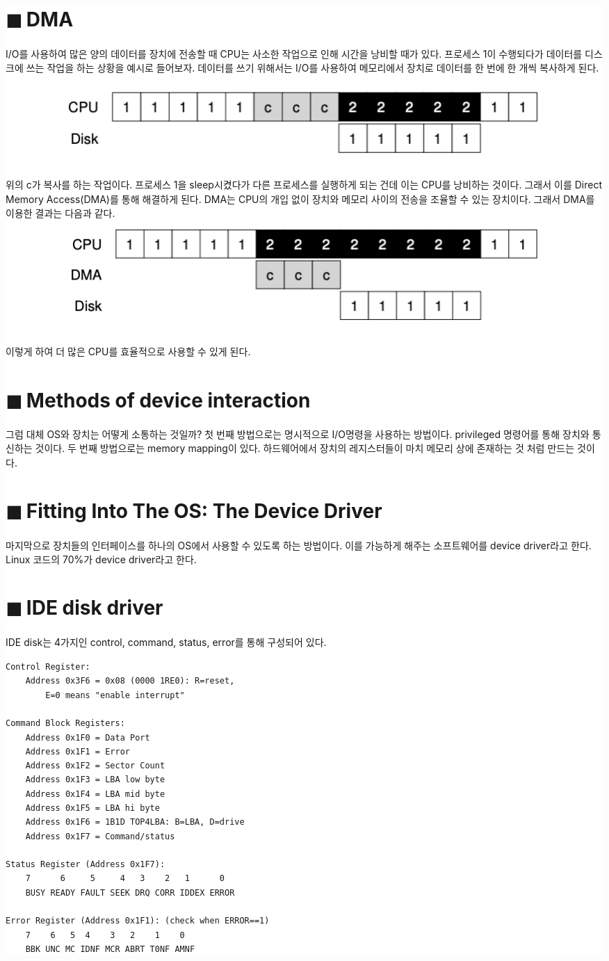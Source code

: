 # ◼︎ DMA
I/O를 사용하여 많은 양의 데이터를 장치에 전송할 때 CPU는 사소한 작업으로 인해 시간을 낭비할 때가 있다. 프로세스 1이 수행되다가 데이터를 디스크에 쓰는 작업을 하는 상황을 예시로 들어보자. 데이터를 쓰기 위해서는 I/O를 사용하여 메모리에서 장치로 데이터를 한 번에 한 개씩 복사하게 된다.
<center><img src="/images/OS/io_copy.png" width = "700"></center><br>
위의 c가 복사를 하는 작업이다. 프로세스 1을 sleep시켰다가 다른 프로세스를 실행하게 되는 건데 이는 CPU를 낭비하는 것이다. 그래서 이를 Direct Memory Access(DMA)를 통해 해결하게 된다. DMA는 CPU의 개입 없이 장치와 메모리 사이의 전송을 조율할 수 있는 장치이다. 그래서 DMA를 이용한 결과는 다음과 같다.
<center><img src="/images/OS/io_dma.png" width = "700"></center><br>
이렇게 하여 더 많은 CPU를 효율적으로 사용할 수 있게 된다.

# ◼︎ Methods of device interaction

그럼 대체 OS와 장치는 어떻게 소통하는 것일까? 첫 번째 방법으로는 명시적으로 I/O명령을 사용하는 방법이다. privileged 명령어를 통해 장치와 통신하는 것이다. 두 번째 방법으로는 memory mapping이 있다. 하드웨어에서 장치의 레지스터들이 마치 메모리 상에 존재하는 것 처럼 만드는 것이다. 

# ◼︎ Fitting Into The OS: The Device Driver

마지막으로 장치들의 인터페이스를 하나의 OS에서 사용할 수 있도록 하는 방법이다. 이를 가능하게 해주는 소프트웨어를 device driver라고 한다. Linux 코드의 70%가 device driver라고 한다.

# ◼︎ IDE disk driver

IDE disk는 4가지인 control, command, status, error를 통해 구성되어 있다. 
```
Control Register:
    Address 0x3F6 = 0x08 (0000 1RE0): R=reset,
        E=0 means "enable interrupt"

Command Block Registers:
    Address 0x1F0 = Data Port
    Address 0x1F1 = Error
    Address 0x1F2 = Sector Count
    Address 0x1F3 = LBA low byte
    Address 0x1F4 = LBA mid byte
    Address 0x1F5 = LBA hi byte
    Address 0x1F6 = 1B1D TOP4LBA: B=LBA, D=drive
    Address 0x1F7 = Command/status

Status Register (Address 0x1F7):
    7      6     5     4   3    2   1      0 
    BUSY READY FAULT SEEK DRQ CORR IDDEX ERROR

Error Register (Address 0x1F1): (check when ERROR==1)
    7    6   5  4    3   2    1    0
    BBK UNC MC IDNF MCR ABRT T0NF AMNF

```